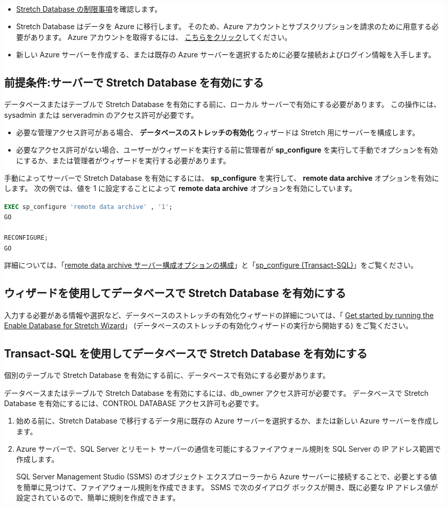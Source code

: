 -   [Stretch Database の制限事項](../../sql-server/stretch-database/limitations-for-stretch-database.md)を確認します。  
  
-   Stretch Database はデータを Azure に移行します。 そのため、Azure アカウントとサブスクリプションを請求のために用意する必要があります。 Azure アカウントを取得するには、 [こちらをクリック](https://azure.microsoft.com/pricing/free-trial/)してください。  
  
-   新しい Azure サーバーを作成する、または既存の Azure サーバーを選択するために必要な接続およびログイン情報を入手します。  
  
##  <a name="prerequisite-enable-stretch-database-on-the-server"></a><a name="EnableTSQLServer"></a> 前提条件:サーバーで Stretch Database を有効にする  
 データベースまたはテーブルで Stretch Database を有効にする前に、ローカル サーバーで有効にする必要があります。 この操作には、sysadmin または serveradmin のアクセス許可が必要です。  
  
-   必要な管理アクセス許可がある場合、 **データベースのストレッチの有効化** ウィザードは Stretch 用にサーバーを構成します。  
  
-   必要なアクセス許可がない場合、ユーザーがウィザードを実行する前に管理者が **sp_configure** を実行して手動でオプションを有効にするか、または管理者がウィザードを実行する必要があります。  
  
 手動によってサーバーで Stretch Database を有効にするには、 **sp_configure** を実行して、 **remote data archive** オプションを有効にします。 次の例では、値を 1 に設定することによって **remote data archive** オプションを有効にしています。  
  
```sql
EXEC sp_configure 'remote data archive' , '1';  
GO

RECONFIGURE;  
GO  
```  
  
 詳細については、「[remote data archive サーバー構成オプションの構成](../../database-engine/configure-windows/configure-the-remote-data-archive-server-configuration-option.md)」と「[sp_configure &#40;Transact-SQL&#41;](../../relational-databases/system-stored-procedures/sp-configure-transact-sql.md)」をご覧ください。  
  
##  <a name="use-the-wizard-to-enable-stretch-database-on-a-database"></a><a name="Wizard"></a> ウィザードを使用してデータベースで Stretch Database を有効にする  
 入力する必要がある情報や選択など、データベースのストレッチの有効化ウィザードの詳細については、「 [Get started by running the Enable Database for Stretch Wizard](../../sql-server/stretch-database/get-started-by-running-the-enable-database-for-stretch-wizard.md)」 (データベースのストレッチの有効化ウィザードの実行から開始する) をご覧ください。  
  
##  <a name="use-transact-sql-to-enable-stretch-database-on-a-database"></a><a name="EnableTSQLDatabase"></a> Transact-SQL を使用してデータベースで Stretch Database を有効にする  
 個別のテーブルで Stretch Database を有効にする前に、データベースで有効にする必要があります。  
  
 データベースまたはテーブルで Stretch Database を有効にするには、db_owner アクセス許可が必要です。 データベースで Stretch Database を有効にするには、CONTROL DATABASE アクセス許可も必要です。  
  
1.  始める前に、Stretch Database で移行するデータ用に既存の Azure サーバーを選択するか、または新しい Azure サーバーを作成します。  
  
2.  Azure サーバーで、SQL Server とリモート サーバーの通信を可能にするファイアウォール規則を SQL Server の IP アドレス範囲で作成します。  

    SQL Server Management Studio (SSMS) のオブジェクト エクスプローラーから Azure サーバーに接続することで、必要とする値を簡単に見つけて、ファイアウォール規則を作成できます。 SSMS で次のダイアログ ボックスが開き、既に必要な IP アドレス値が設定されているので、簡単に規則を作成できます。
    